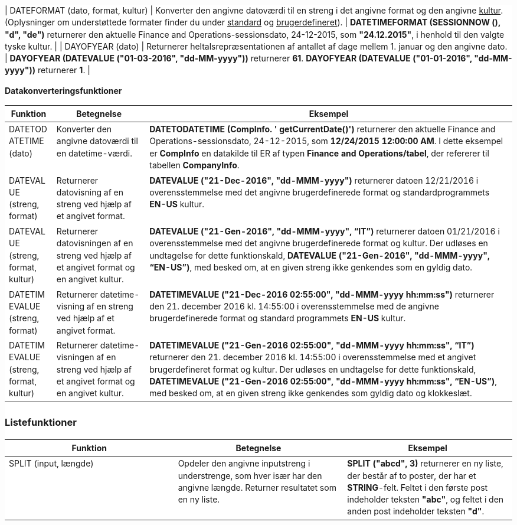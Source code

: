 | DATEFORMAT (dato, format, kultur)         | Konverter den angivne datoværdi til en streng i det angivne format og den angivne [kultur](https://msdn.microsoft.com/en-us/goglobal/bb896001.aspx). (Oplysninger om understøttede formater finder du under [standard](https://msdn.microsoft.com/en-us/library/az4se3k1(v=vs.110).aspx) og [brugerdefineret](https://msdn.microsoft.com/en-us/library/8kb3ddd4(v=vs.110).aspx)).     | **DATETIMEFORMAT (SESSIONNOW (), "d", "de")** returnerer den aktuelle Finance and Operations-sessionsdato, 24-12-2015, som **"24.12.2015"**, i henhold til den valgte tyske kultur.                                                                                                                       |
| DAYOFYEAR (dato)              | Returnerer heltalsrepræsentationen af antallet af dage mellem 1. januar og den angivne dato.       | **DAYOFYEAR (DATEVALUE ("01-03-2016", "dd-MM-yyyy"))** returnerer **61**.
**DAYOFYEAR (DATEVALUE ("01-01-2016", "dd-MM-yyyy"))** returnerer **1**.                                                                                                                       |

**Datakonverteringsfunktioner**

| Funktion                                   | Betegnelse                                                                                                                                                                                                                                                                                                                                                      | Eksempel                                                                                                                                                                                                                                                                                               |
|--------------------------------------------|------------------------------------------------------------------------------------------------------------------------------------------------------------------------------------------------------------------------------------------------------------------------------------------------------------------------------------------------------------------|-------------------------------------------------------------------------------------------------------------------------------------------------------------------------------------------------------------------------------------------------------------------------------------------------------|
| DATETODATETIME (dato)                 | Konverter den angivne datoværdi til en datetime-værdi.           | **DATETODATETIME (CompInfo. ' getCurrentDate()')** returnerer den aktuelle Finance and Operations-sessionsdato, 24-12-2015, som **12/24/2015 12:00:00 AM**. I dette eksempel er **CompInfo** en datakilde til ER af typen **Finance and Operations/tabel**, der refererer til tabellen **CompanyInfo**.                                                                                                                       |
| DATEVALUE (streng, format)              | Returnerer datovisning af en streng ved hjælp af et angivet format.       | **DATEVALUE ("21-Dec-2016", "dd-MMM-yyyy")** returnerer datoen 12/21/2016 i overensstemmelse med det angivne brugerdefinerede format og standardprogrammets **EN-US** kultur.                                                                                                                       |
| DATEVALUE (streng, format, kultur)              | Returnerer datovisningen af en streng ved hjælp af et angivet format og en angivet kultur.       | **DATEVALUE ("21-Gen-2016", "dd-MMM-yyyy", “IT”)** returnerer datoen 01/21/2016 i overensstemmelse med det angivne brugerdefinerede format og kultur. Der udløses en undtagelse for dette funktionskald, **DATEVALUE ("21-Gen-2016", "dd-MMM-yyyy", “EN-US”)**, med besked om, at en given streng ikke genkendes som en gyldig dato.                                                                                                                       |
| DATETIMEVALUE (streng, format)              | Returnerer datetime-visning af en streng ved hjælp af et angivet format.       | **DATETIMEVALUE ("21-Dec-2016 02:55:00", "dd-MMM-yyyy hh:mm:ss")** returnerer den 21. december 2016 kl. 14:55:00 i overensstemmelse med de angivne brugerdefinerede format og standard programmets **EN-US** kultur.                                                                                                                       |
| DATETIMEVALUE (streng, format, kultur)              | Returnerer datetime-visningen af en streng ved hjælp af et angivet format og en angivet kultur.       | **DATETIMEVALUE ("21-Gen-2016 02:55:00", "dd-MMM-yyyy hh:mm:ss", “IT”)** returnerer den 21. december 2016 kl. 14:55:00 i overensstemmelse med et angivet brugerdefineret format og kultur. Der udløses en undtagelse for dette funktionskald, **DATETIMEVALUE ("21-Gen-2016 02:55:00", "dd-MMM-yyyy hh:mm:ss", “EN-US”)**, med besked om, at en given streng ikke genkendes som gyldig dato og klokkeslæt.                                                                                                                       |
### <a name="list-functions"></a>Listefunktioner

<table>
<colgroup>
<col width="33%" />
<col width="33%" />
<col width="33%" />
</colgroup>
<thead>
<tr class="header">
<th>Funktion</th>
<th>Betegnelse</th>
<th>Eksempel</th>
</tr>
</thead>
<tbody>
<tr class="odd">
<td>SPLIT (input, længde)</td>
<td>Opdeler den angivne inputstreng i understrenge, som hver især har den angivne længde. Returner resultatet som en ny liste.</td>
<td><strong>SPLIT (&quot;abcd&quot;, 3)</strong> returnerer en ny liste, der består af to poster, der har et <strong>STRING</strong>-felt. Feltet i den første post indeholder teksten <strong>&quot;abc&quot;</strong>, og feltet i den anden post indeholder teksten <strong>&quot;d&quot;</strong>.</td>
</tr>
<tr class="even">